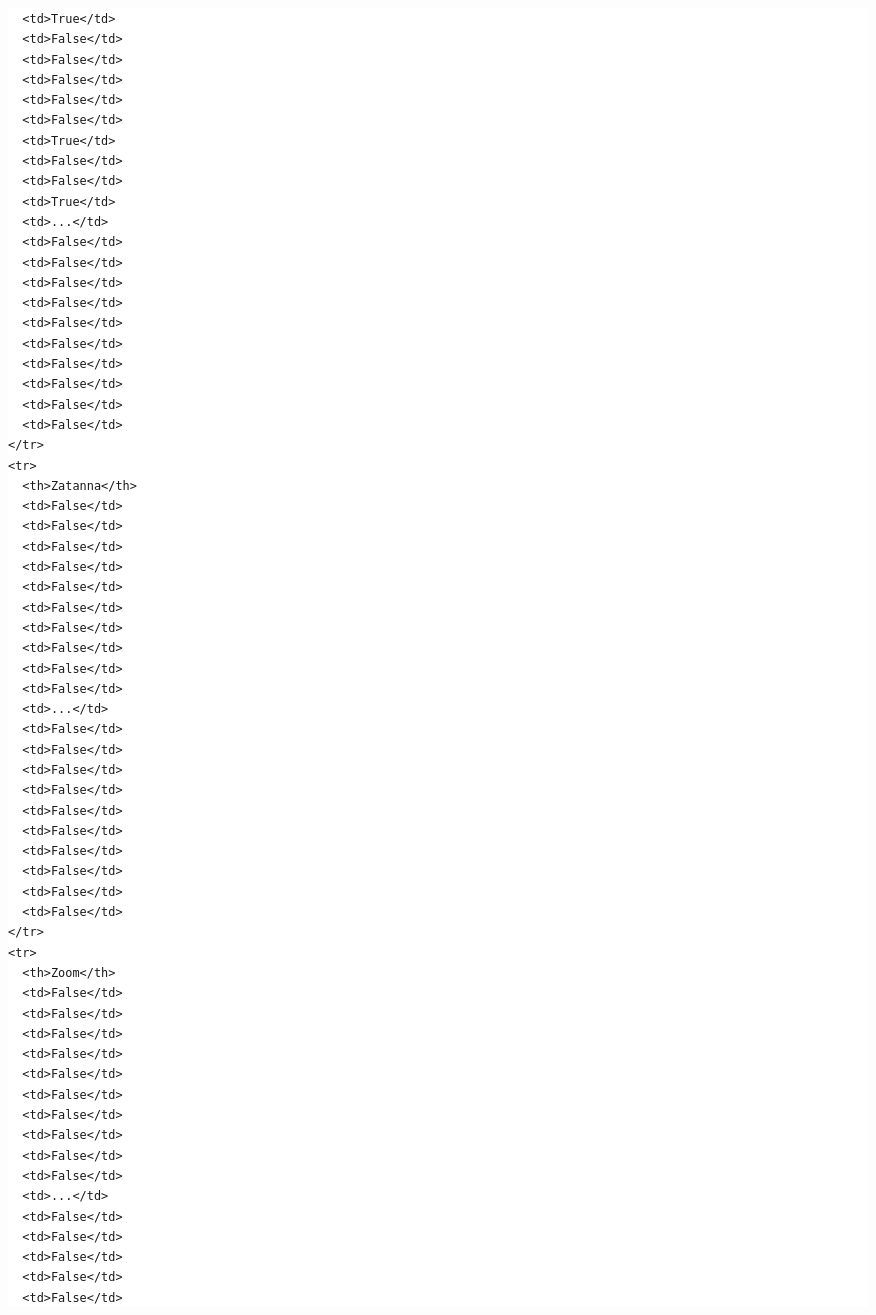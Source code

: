       <td>True</td>
      <td>False</td>
      <td>False</td>
      <td>False</td>
      <td>False</td>
      <td>False</td>
      <td>True</td>
      <td>False</td>
      <td>False</td>
      <td>True</td>
      <td>...</td>
      <td>False</td>
      <td>False</td>
      <td>False</td>
      <td>False</td>
      <td>False</td>
      <td>False</td>
      <td>False</td>
      <td>False</td>
      <td>False</td>
      <td>False</td>
    </tr>
    <tr>
      <th>Zatanna</th>
      <td>False</td>
      <td>False</td>
      <td>False</td>
      <td>False</td>
      <td>False</td>
      <td>False</td>
      <td>False</td>
      <td>False</td>
      <td>False</td>
      <td>False</td>
      <td>...</td>
      <td>False</td>
      <td>False</td>
      <td>False</td>
      <td>False</td>
      <td>False</td>
      <td>False</td>
      <td>False</td>
      <td>False</td>
      <td>False</td>
      <td>False</td>
    </tr>
    <tr>
      <th>Zoom</th>
      <td>False</td>
      <td>False</td>
      <td>False</td>
      <td>False</td>
      <td>False</td>
      <td>False</td>
      <td>False</td>
      <td>False</td>
      <td>False</td>
      <td>False</td>
      <td>...</td>
      <td>False</td>
      <td>False</td>
      <td>False</td>
      <td>False</td>
      <td>False</td>